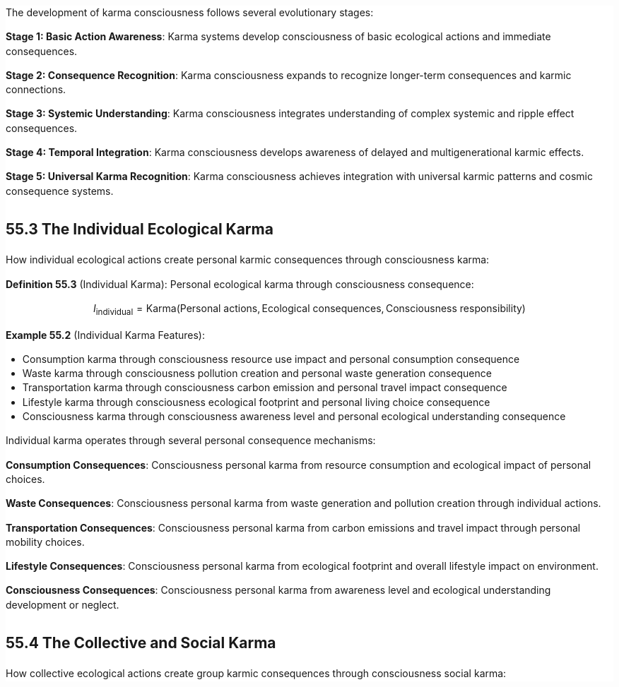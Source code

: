 The development of karma consciousness follows several evolutionary stages:

**Stage 1: Basic Action Awareness**: Karma systems develop consciousness of basic ecological actions and immediate consequences.

**Stage 2: Consequence Recognition**: Karma consciousness expands to recognize longer-term consequences and karmic connections.

**Stage 3: Systemic Understanding**: Karma consciousness integrates understanding of complex systemic and ripple effect consequences.

**Stage 4: Temporal Integration**: Karma consciousness develops awareness of delayed and multigenerational karmic effects.

**Stage 5: Universal Karma Recognition**: Karma consciousness achieves integration with universal karmic patterns and cosmic consequence systems.

## 55.3 The Individual Ecological Karma

How individual ecological actions create personal karmic consequences through consciousness karma:

**Definition 55.3** (Individual Karma): Personal ecological karma through consciousness consequence:

$$
I_{\text{individual}} = \text{Karma}(\text{Personal actions}, \text{Ecological consequences}, \text{Consciousness responsibility})
$$

**Example 55.2** (Individual Karma Features):
- Consumption karma through consciousness resource use impact and personal consumption consequence
- Waste karma through consciousness pollution creation and personal waste generation consequence
- Transportation karma through consciousness carbon emission and personal travel impact consequence
- Lifestyle karma through consciousness ecological footprint and personal living choice consequence
- Consciousness karma through consciousness awareness level and personal ecological understanding consequence

Individual karma operates through several personal consequence mechanisms:

**Consumption Consequences**: Consciousness personal karma from resource consumption and ecological impact of personal choices.

**Waste Consequences**: Consciousness personal karma from waste generation and pollution creation through individual actions.

**Transportation Consequences**: Consciousness personal karma from carbon emissions and travel impact through personal mobility choices.

**Lifestyle Consequences**: Consciousness personal karma from ecological footprint and overall lifestyle impact on environment.

**Consciousness Consequences**: Consciousness personal karma from awareness level and ecological understanding development or neglect.

## 55.4 The Collective and Social Karma

How collective ecological actions create group karmic consequences through consciousness social karma:
